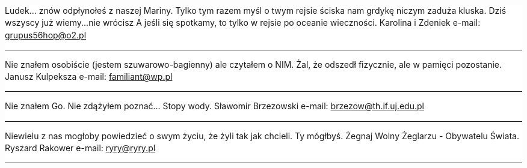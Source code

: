 Ludek... znów odpłynołeś z naszej Mariny. Tylko tym razem myśl o twym rejsie ściska nam grdykę niczym zaduża kluska. Dziś wszyscy już wiemy...nie wrócisz A jeśli się spotkamy, to tylko w rejsie po oceanie wieczności.
Karolina i Zdeniek
e-mail: [](mailto:grupus56hop@o2.pl) [grupus56hop@o2.pl](mailto:grupus56hop@o2.pl)

* * *

Nie znałem osobiście (jestem szuwarowo-bagienny) ale czytałem o NIM. Żal, że odszedł fizycznie, ale w pamięci pozostanie.
Janusz Kulpeksza
e-mail: [familiant@wp.pl](mailto:familiant@wp.pl)

* * *

Nie znałem Go. Nie zdążyłem poznać... Stopy wody.
Sławomir Brzezowski
e-mail: [brzezow@th.if.uj.edu.pl](mailto:brzezow@th.if.uj.edu.pl)

* * *

Niewielu z nas mogłoby powiedzieć o swym życiu, że żyli tak jak chcieli. Ty mógłbyś. Żegnaj Wolny Żeglarzu - Obywatelu Świata.
Ryszard Rakower
e-mail: [ryry@ryry.pl](mailto:ryry@ryry.pl)

* * *
